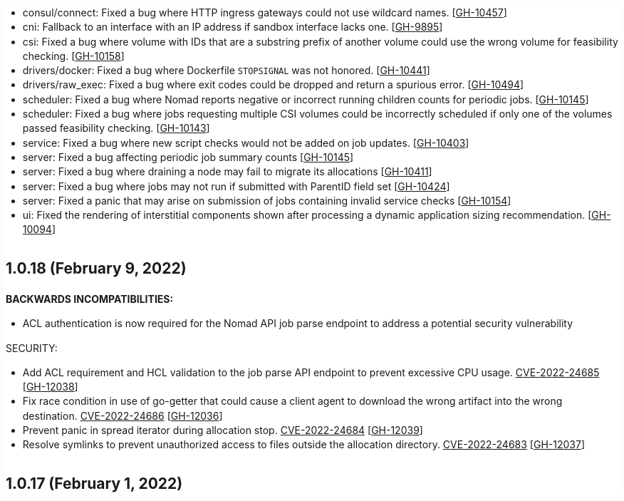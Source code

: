 - consul/connect: Fixed a bug where HTTP ingress gateways could not use wildcard names. [[GH-10457](https://github.com/hashicorp/nomad/pull/10457)]
- cni: Fallback to an interface with an IP address if sandbox interface lacks one. [[GH-9895](https://github.com/hashicorp/nomad/issues/9895)]
- csi: Fixed a bug where volume with IDs that are a substring prefix of another volume could use the wrong volume for feasibility checking. [[GH-10158](https://github.com/hashicorp/nomad/issues/10158)]
- drivers/docker: Fixed a bug where Dockerfile `STOPSIGNAL` was not honored. [[GH-10441](https://github.com/hashicorp/nomad/issues/10441)]
- drivers/raw_exec: Fixed a bug where exit codes could be dropped and return a spurious error. [[GH-10494](https://github.com/hashicorp/nomad/issues/10494)]
- scheduler: Fixed a bug where Nomad reports negative or incorrect running children counts for periodic jobs. [[GH-10145](https://github.com/hashicorp/nomad/issues/10145)]
- scheduler: Fixed a bug where jobs requesting multiple CSI volumes could be incorrectly scheduled if only one of the volumes passed feasibility checking. [[GH-10143](https://github.com/hashicorp/nomad/issues/10143)]
- service: Fixed a bug where new script checks would not be added on job updates. [[GH-10403](https://github.com/hashicorp/nomad/issues/10403)]
- server: Fixed a bug affecting periodic job summary counts [[GH-10145](https://github.com/hashicorp/nomad/issues/10145)]
- server: Fixed a bug where draining a node may fail to migrate its allocations [[GH-10411](https://github.com/hashicorp/nomad/issues/10411)]
- server: Fixed a bug where jobs may not run if submitted with ParentID field set [[GH-10424](https://github.com/hashicorp/nomad/issues/10424)]
- server: Fixed a panic that may arise on submission of jobs containing invalid service checks [[GH-10154](https://github.com/hashicorp/nomad/issues/10154)]
- ui: Fixed the rendering of interstitial components shown after processing a dynamic application sizing recommendation. [[GH-10094](https://github.com/hashicorp/nomad/pull/10094)]

## 1.0.18 (February 9, 2022)

**BACKWARDS INCOMPATIBILITIES:**

- ACL authentication is now required for the Nomad API job parse endpoint to address a potential security vulnerability

SECURITY:

- Add ACL requirement and HCL validation to the job parse API endpoint to prevent excessive CPU usage. [CVE-2022-24685](https://cve.mitre.org/cgi-bin/cvename.cgi?name=CVE-2022-24685) [[GH-12038](https://github.com/hashicorp/nomad/issues/12038)]
- Fix race condition in use of go-getter that could cause a client agent to download the wrong artifact into the wrong destination. [CVE-2022-24686](https://cve.mitre.org/cgi-bin/cvename.cgi?name=CVE-2022-24686) [[GH-12036](https://github.com/hashicorp/nomad/issues/12036)]
- Prevent panic in spread iterator during allocation stop. [CVE-2022-24684](https://cve.mitre.org/cgi-bin/cvename.cgi?name=CVE-2022-24684) [[GH-12039](https://github.com/hashicorp/nomad/issues/12039)]
- Resolve symlinks to prevent unauthorized access to files outside the allocation directory. [CVE-2022-24683](https://cve.mitre.org/cgi-bin/cvename.cgi?name=CVE-2022-24683) [[GH-12037](https://github.com/hashicorp/nomad/issues/12037)]

## 1.0.17 (February 1, 2022)

